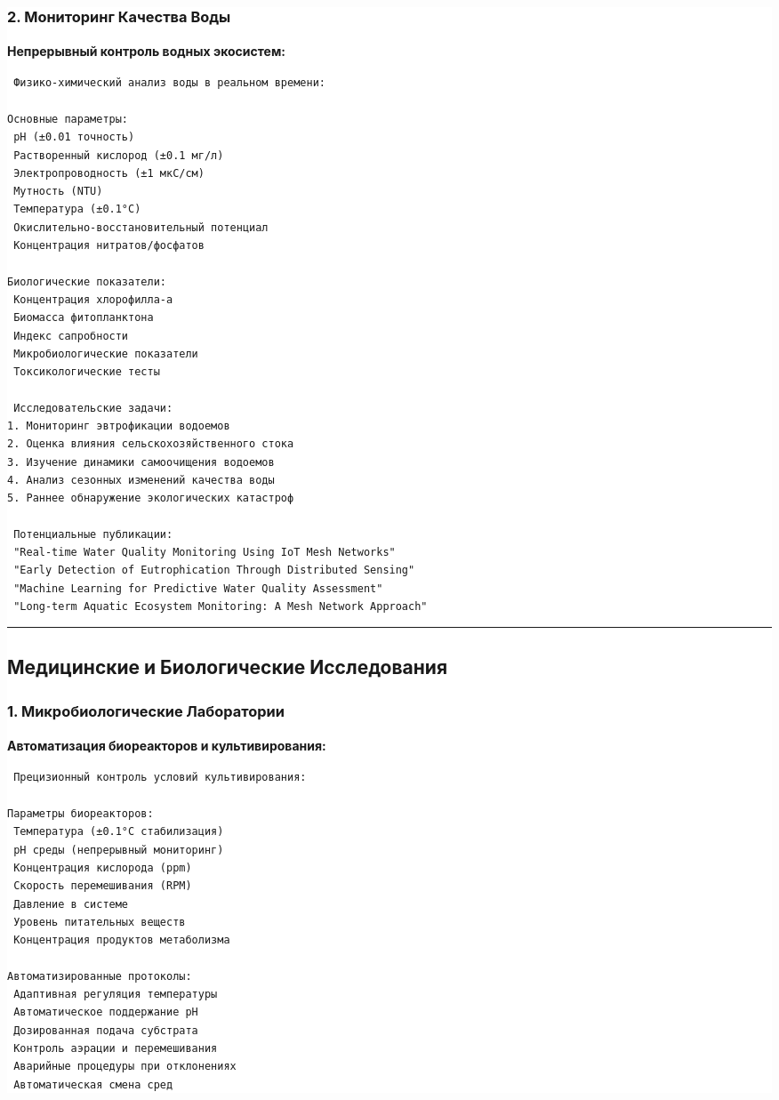 
### 2. Мониторинг Качества Воды

**Непрерывный контроль водных экосистем:**

```
 Физико-химический анализ воды в реальном времени:

Основные параметры:
 pH (±0.01 точность)
 Растворенный кислород (±0.1 мг/л)
 Электропроводность (±1 мкС/см)
 Мутность (NTU)
 Температура (±0.1°C) 
 Окислительно-восстановительный потенциал
 Концентрация нитратов/фосфатов

Биологические показатели:
 Концентрация хлорофилла-а
 Биомасса фитопланктона
 Индекс сапробности
 Микробиологические показатели
 Токсикологические тесты

 Исследовательские задачи:
1. Мониторинг эвтрофикации водоемов
2. Оценка влияния сельскохозяйственного стока
3. Изучение динамики самоочищения водоемов
4. Анализ сезонных изменений качества воды
5. Раннее обнаружение экологических катастроф

 Потенциальные публикации:
 "Real-time Water Quality Monitoring Using IoT Mesh Networks"
 "Early Detection of Eutrophication Through Distributed Sensing"
 "Machine Learning for Predictive Water Quality Assessment"
 "Long-term Aquatic Ecosystem Monitoring: A Mesh Network Approach"
```

---

## Медицинские и Биологические Исследования

### 1. Микробиологические Лаборатории

**Автоматизация биореакторов и культивирования:**

```
 Прецизионный контроль условий культивирования:

Параметры биореакторов:
 Температура (±0.1°C стабилизация)
 pH среды (непрерывный мониторинг) 
 Концентрация кислорода (ppm)
 Скорость перемешивания (RPM)
 Давление в системе
 Уровень питательных веществ
 Концентрация продуктов метаболизма

Автоматизированные протоколы:
 Адаптивная регуляция температуры
 Автоматическое поддержание pH
 Дозированная подача субстрата
 Контроль аэрации и перемешивания
 Аварийные процедуры при отклонениях
 Автоматическая смена сред
```